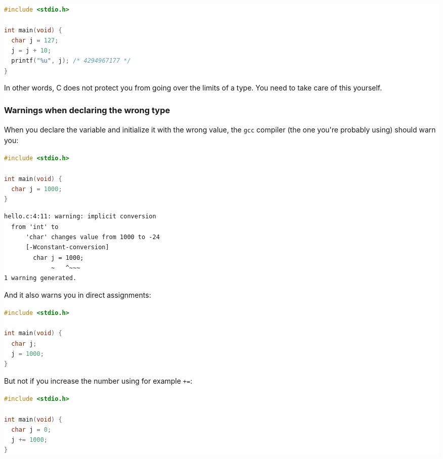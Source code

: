 ```c
#include <stdio.h>

int main(void) {
  char j = 127;
  j = j + 10;
  printf("%u", j); /* 4294967177 */
}
```

In other words, C does not protect you from going over the limits of a type. You need to take care of this yourself.

### Warnings when declaring the wrong type

When you declare the variable and initialize it with the wrong value, the `gcc` compiler (the one you're probably using) should warn you:

```c
#include <stdio.h>

int main(void) {
  char j = 1000;
}
```

```
hello.c:4:11: warning: implicit conversion
  from 'int' to
      'char' changes value from 1000 to -24
      [-Wconstant-conversion]
        char j = 1000;
             ~   ^~~~
1 warning generated.
```

And it also warns you in direct assignments:

```c
#include <stdio.h>

int main(void) {
  char j;
  j = 1000;
}
```

But not if you increase the number using for example `+=`:

```c
#include <stdio.h>

int main(void) {
  char j = 0;
  j += 1000;
}
```
